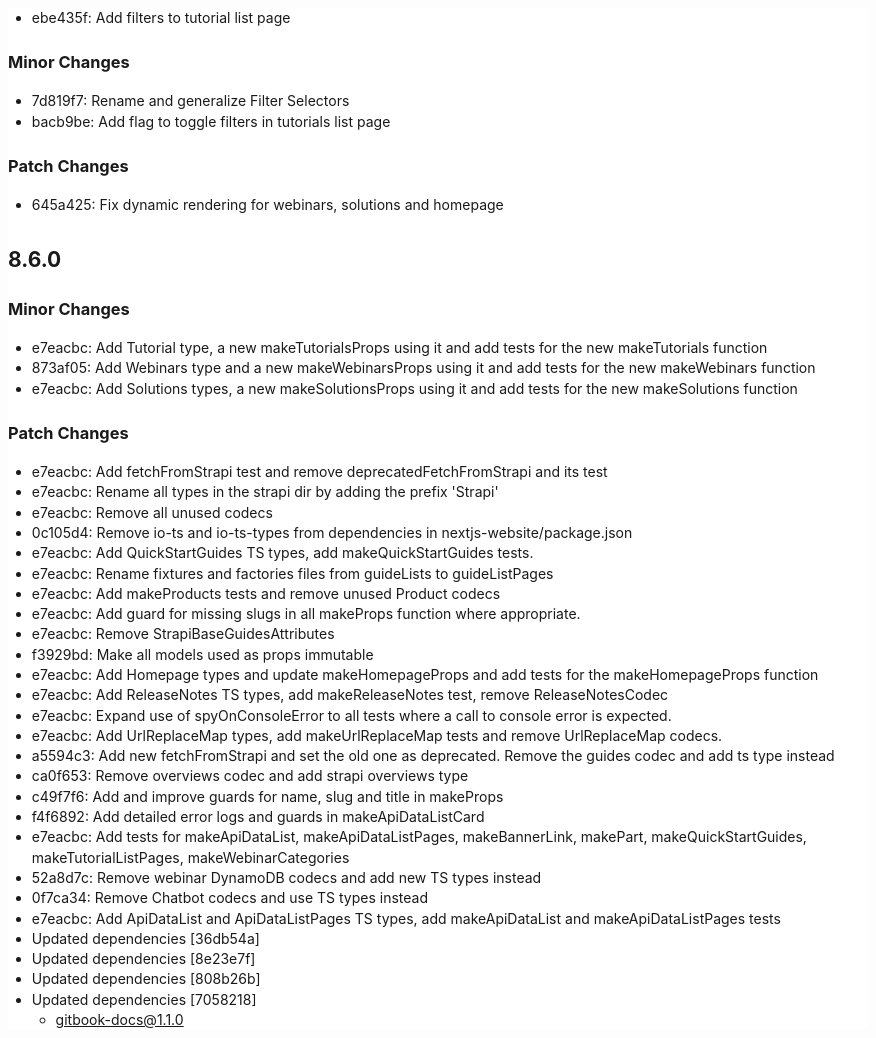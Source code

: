 - ebe435f: Add filters to tutorial list page

### Minor Changes

- 7d819f7: Rename and generalize Filter Selectors
- bacb9be: Add flag to toggle filters in tutorials list page

### Patch Changes

- 645a425: Fix dynamic rendering for webinars, solutions and homepage

## 8.6.0

### Minor Changes

- e7eacbc: Add Tutorial type, a new makeTutorialsProps using it and add tests for the new makeTutorials function
- 873af05: Add Webinars type and a new makeWebinarsProps using it and add tests for the new makeWebinars function
- e7eacbc: Add Solutions types, a new makeSolutionsProps using it and add tests for the new makeSolutions function

### Patch Changes

- e7eacbc: Add fetchFromStrapi test and remove deprecatedFetchFromStrapi and its test
- e7eacbc: Rename all types in the strapi dir by adding the prefix 'Strapi'
- e7eacbc: Remove all unused codecs
- 0c105d4: Remove io-ts and io-ts-types from dependencies in nextjs-website/package.json
- e7eacbc: Add QuickStartGuides TS types, add makeQuickStartGuides tests.
- e7eacbc: Rename fixtures and factories files from guideLists to guideListPages
- e7eacbc: Add makeProducts tests and remove unused Product codecs
- e7eacbc: Add guard for missing slugs in all makeProps function where appropriate.
- e7eacbc: Remove StrapiBaseGuidesAttributes
- f3929bd: Make all models used as props immutable
- e7eacbc: Add Homepage types and update makeHomepageProps and add tests for the makeHomepageProps function
- e7eacbc: Add ReleaseNotes TS types, add makeReleaseNotes test, remove ReleaseNotesCodec
- e7eacbc: Expand use of spyOnConsoleError to all tests where a call to console error is expected.
- e7eacbc: Add UrlReplaceMap types, add makeUrlReplaceMap tests and remove UrlReplaceMap codecs.
- a5594c3: Add new fetchFromStrapi and set the old one as deprecated. Remove the guides codec and add ts type instead
- ca0f653: Remove overviews codec and add strapi overviews type
- c49f7f6: Add and improve guards for name, slug and title in makeProps
- f4f6892: Add detailed error logs and guards in makeApiDataListCard
- e7eacbc: Add tests for makeApiDataList, makeApiDataListPages, makeBannerLink, makePart, makeQuickStartGuides, makeTutorialListPages, makeWebinarCategories
- 52a8d7c: Remove webinar DynamoDB codecs and add new TS types instead
- 0f7ca34: Remove Chatbot codecs and use TS types instead
- e7eacbc: Add ApiDataList and ApiDataListPages TS types, add makeApiDataList and makeApiDataListPages tests
- Updated dependencies [36db54a]
- Updated dependencies [8e23e7f]
- Updated dependencies [808b26b]
- Updated dependencies [7058218]
  - gitbook-docs@1.1.0
